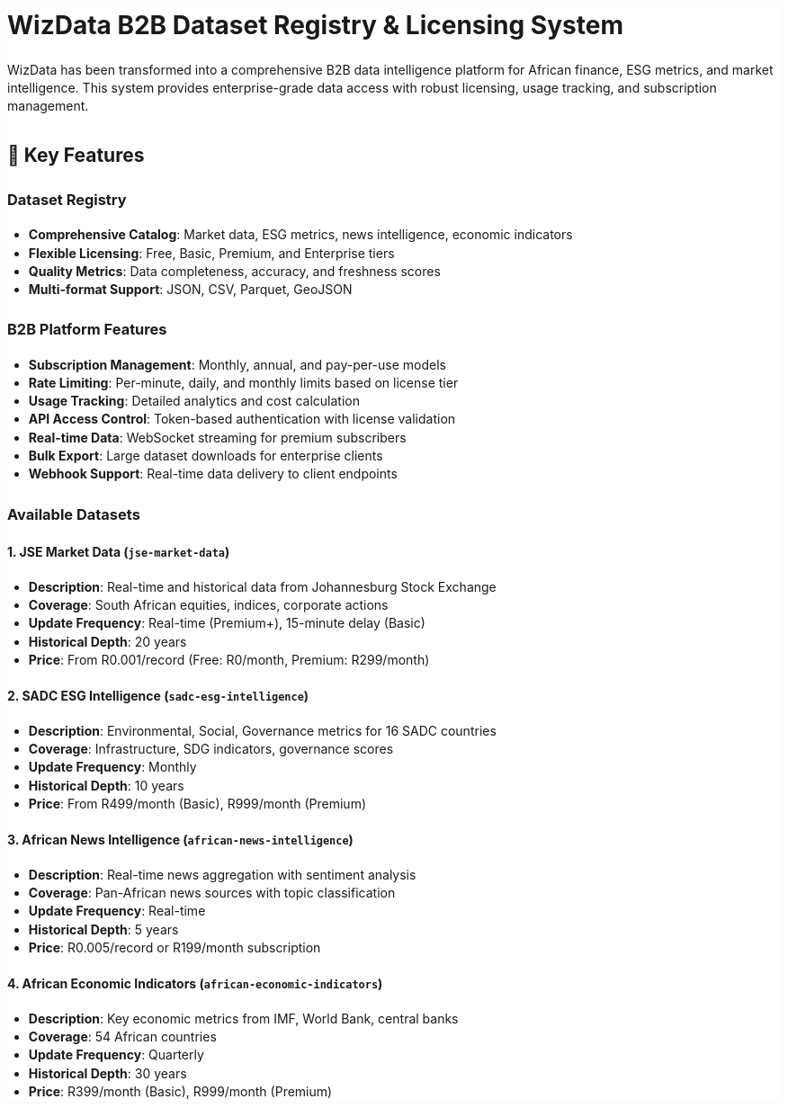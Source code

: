 # WizData B2B Dataset Registry & Licensing System

WizData has been transformed into a comprehensive B2B data intelligence platform for African finance, ESG metrics, and market intelligence. This system provides enterprise-grade data access with robust licensing, usage tracking, and subscription management.

## 🚀 Key Features

### Dataset Registry
- **Comprehensive Catalog**: Market data, ESG metrics, news intelligence, economic indicators
- **Flexible Licensing**: Free, Basic, Premium, and Enterprise tiers
- **Quality Metrics**: Data completeness, accuracy, and freshness scores
- **Multi-format Support**: JSON, CSV, Parquet, GeoJSON

### B2B Platform Features
- **Subscription Management**: Monthly, annual, and pay-per-use models
- **Rate Limiting**: Per-minute, daily, and monthly limits based on license tier
- **Usage Tracking**: Detailed analytics and cost calculation
- **API Access Control**: Token-based authentication with license validation
- **Real-time Data**: WebSocket streaming for premium subscribers
- **Bulk Export**: Large dataset downloads for enterprise clients
- **Webhook Support**: Real-time data delivery to client endpoints

### Available Datasets

#### 1. JSE Market Data (`jse-market-data`)
- **Description**: Real-time and historical data from Johannesburg Stock Exchange
- **Coverage**: South African equities, indices, corporate actions
- **Update Frequency**: Real-time (Premium+), 15-minute delay (Basic)
- **Historical Depth**: 20 years
- **Price**: From R0.001/record (Free: R0/month, Premium: R299/month)

#### 2. SADC ESG Intelligence (`sadc-esg-intelligence`)
- **Description**: Environmental, Social, Governance metrics for 16 SADC countries
- **Coverage**: Infrastructure, SDG indicators, governance scores
- **Update Frequency**: Monthly
- **Historical Depth**: 10 years
- **Price**: From R499/month (Basic), R999/month (Premium)

#### 3. African News Intelligence (`african-news-intelligence`)
- **Description**: Real-time news aggregation with sentiment analysis
- **Coverage**: Pan-African news sources with topic classification
- **Update Frequency**: Real-time
- **Historical Depth**: 5 years
- **Price**: R0.005/record or R199/month subscription

#### 4. African Economic Indicators (`african-economic-indicators`)
- **Description**: Key economic metrics from IMF, World Bank, central banks
- **Coverage**: 54 African countries
- **Update Frequency**: Quarterly
- **Historical Depth**: 30 years
- **Price**: R399/month (Basic), R999/month (Premium)
